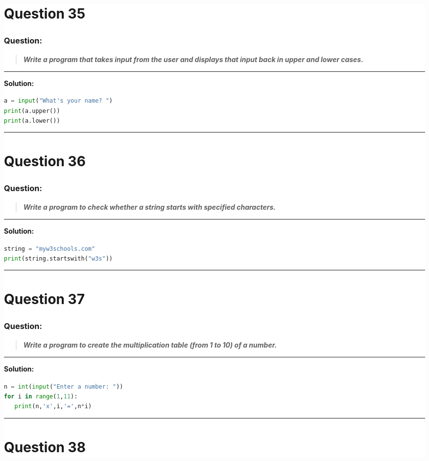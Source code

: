 # Question 35

### **Question:**

> ***Write a program that takes input from the user and displays that input back in upper and lower cases.***

---------------------------------------

<strong>Solution: </strong>

```python
a = input("What's your name? ")
print(a.upper())
print(a.lower())
```
----------------------------------------

# Question 36

### **Question:**

> ***Write a program to check whether a string starts with specified characters.***

---------------------------------------

<strong>Solution: </strong>

```python
string = "myw3schools.com"
print(string.startswith("w3s"))
```
----------------------------------------

# Question 37

### **Question:**

> ***Write a program to create the multiplication table (from 1 to 10) of a number.***

---------------------------------------

<strong>Solution: </strong>

```python
n = int(input("Enter a number: "))
for i in range(1,11):
   print(n,'x',i,'=',n*i)
```
----------------------------------------

# Question 38
